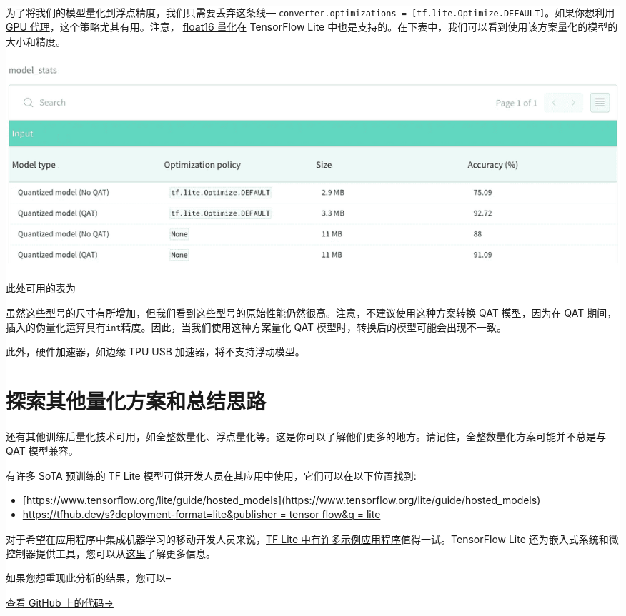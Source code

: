 为了将我们的模型量化到浮点精度，我们只需要丢弃这条线— `converter.optimizations = [tf.lite.Optimize.DEFAULT]`。如果你想利用 [GPU 代理](https://www.tensorflow.org/lite/performance/gpu)，这个策略尤其有用。注意， [float16 量化](https://www.tensorflow.org/lite/performance/post_training_float16_quant)在 TensorFlow Lite 中也是支持的。在下表中，我们可以看到使用该方案量化的模型的大小和精度。

![](img/6ece48e04e328914b78c83d0ba0f4ef9.png)

此处可用的表[为](https://app.wandb.ai/sayakpaul/tale-of-quantization)

虽然这些型号的尺寸有所增加，但我们看到这些型号的原始性能仍然很高。注意，不建议使用这种方案转换 QAT 模型，因为在 QAT 期间，插入的伪量化运算具有`int`精度。因此，当我们使用这种方案量化 QAT 模型时，转换后的模型可能会出现不一致。

此外，硬件加速器，如边缘 TPU USB 加速器，将不支持浮动模型。

# 探索其他量化方案和总结思路

还有其他训练后量化技术可用，如全整数量化、浮点量化等。这是你可以了解他们更多的地方。请记住，全整数量化方案可能并不总是与 QAT 模型兼容。

有许多 SoTA 预训练的 TF Lite 模型可供开发人员在其应用中使用，它们可以在以下位置找到:

*   [https://www.tensorflow.org/lite/guide/hosted_models](https://www.tensorflow.org/lite/guide/hosted_models)
*   [https://tfhub.dev/s?deployment-format=lite&publisher = tensor flow&q = lite](https://tfhub.dev/s?deployment-format=lite&publisher=tensorflow&q=lite)

对于希望在应用程序中集成机器学习的移动开发人员来说，[TF Lite 中有许多示例应用程序](https://www.tensorflow.org/lite/examples)值得一试。TensorFlow Lite 还为嵌入式系统和微控制器提供工具，您可以从[这里](https://www.tensorflow.org/lite/guide)了解更多信息。

如果您想重现此分析的结果，您可以–

[查看 GitHub 上的代码→](https://github.com/sayakpaul/Adventures-in-TensorFlow-Lite)
